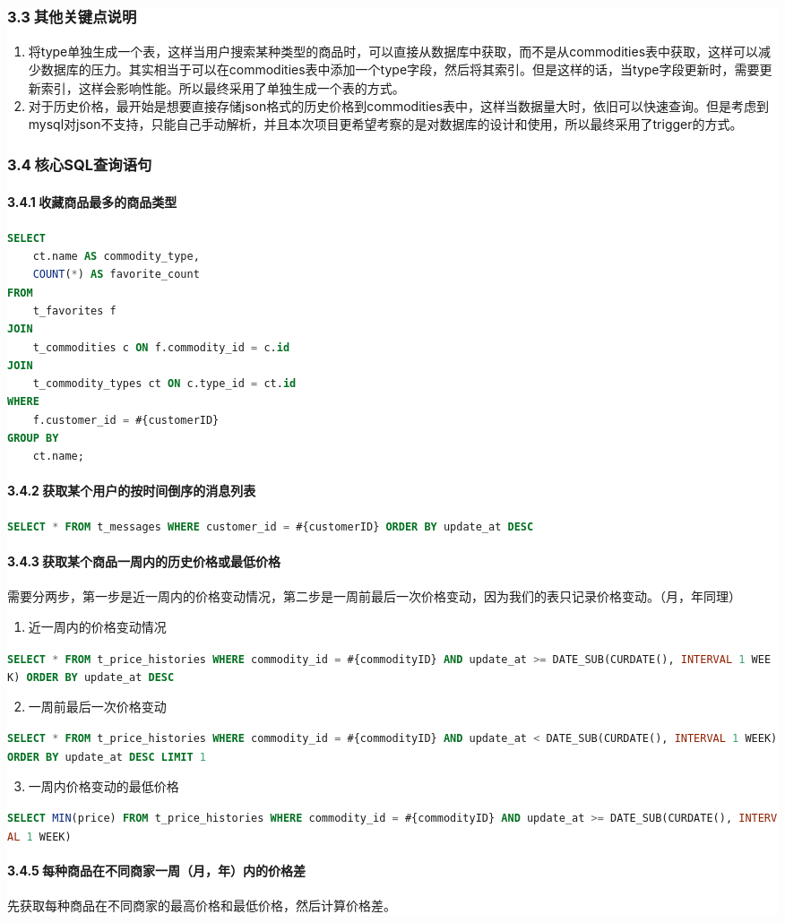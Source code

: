 ### 3.3 其他关键点说明

1. 将type单独生成一个表，这样当用户搜索某种类型的商品时，可以直接从数据库中获取，而不是从commodities表中获取，这样可以减少数据库的压力。其实相当于可以在commodities表中添加一个type字段，然后将其索引。但是这样的话，当type字段更新时，需要更新索引，这样会影响性能。所以最终采用了单独生成一个表的方式。
2. 对于历史价格，最开始是想要直接存储json格式的历史价格到commodities表中，这样当数据量大时，依旧可以快速查询。但是考虑到mysql对json不支持，只能自己手动解析，并且本次项目更希望考察的是对数据库的设计和使用，所以最终采用了trigger的方式。

### 3.4 核心SQL查询语句
#### 3.4.1 收藏商品最多的商品类型
```sql
SELECT
    ct.name AS commodity_type,
    COUNT(*) AS favorite_count
FROM
    t_favorites f
JOIN
    t_commodities c ON f.commodity_id = c.id
JOIN
    t_commodity_types ct ON c.type_id = ct.id
WHERE
    f.customer_id = #{customerID}
GROUP BY
    ct.name;
```

#### 3.4.2 获取某个用户的按时间倒序的消息列表
```sql
SELECT * FROM t_messages WHERE customer_id = #{customerID} ORDER BY update_at DESC
```

#### 3.4.3 获取某个商品一周内的历史价格或最低价格

需要分两步，第一步是近一周内的价格变动情况，第二步是一周前最后一次价格变动，因为我们的表只记录价格变动。（月，年同理）

1. 近一周内的价格变动情况
```sql
SELECT * FROM t_price_histories WHERE commodity_id = #{commodityID} AND update_at >= DATE_SUB(CURDATE(), INTERVAL 1 WEEK) ORDER BY update_at DESC
```
2. 一周前最后一次价格变动
```sql
SELECT * FROM t_price_histories WHERE commodity_id = #{commodityID} AND update_at < DATE_SUB(CURDATE(), INTERVAL 1 WEEK) ORDER BY update_at DESC LIMIT 1
```
3. 一周内价格变动的最低价格
```sql
SELECT MIN(price) FROM t_price_histories WHERE commodity_id = #{commodityID} AND update_at >= DATE_SUB(CURDATE(), INTERVAL 1 WEEK)
```

#### 3.4.5 每种商品在不同商家一周（月，年）内的价格差

先获取每种商品在不同商家的最高价格和最低价格，然后计算价格差。
